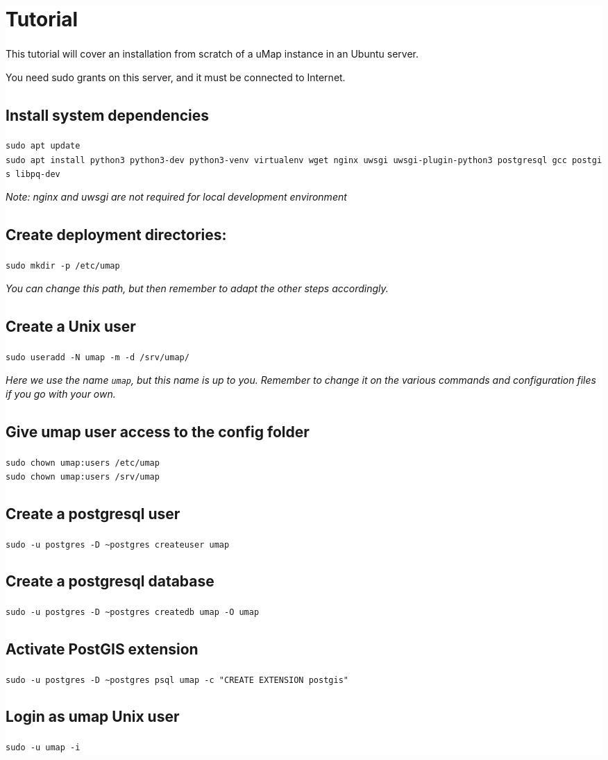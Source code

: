 # Tutorial

This tutorial will cover an installation from scratch of a uMap instance in an Ubuntu server.

You need sudo grants on this server, and it must be connected to Internet.

## Install system dependencies

    sudo apt update
    sudo apt install python3 python3-dev python3-venv virtualenv wget nginx uwsgi uwsgi-plugin-python3 postgresql gcc postgis libpq-dev

*Note: nginx and uwsgi are not required for local development environment*

## Create deployment directories:

    sudo mkdir -p /etc/umap

*You can change this path, but then remember to adapt the other steps accordingly.*


## Create a Unix user

    sudo useradd -N umap -m -d /srv/umap/

*Here we use the name `umap`, but this name is up to you. Remember to change it
on the various commands and configuration files if you go with your own.*


## Give umap user access to the config folder

    sudo chown umap:users /etc/umap
    sudo chown umap:users /srv/umap


## Create a postgresql user

    sudo -u postgres -D ~postgres createuser umap


## Create a postgresql database

    sudo -u postgres -D ~postgres createdb umap -O umap


## Activate PostGIS extension

    sudo -u postgres -D ~postgres psql umap -c "CREATE EXTENSION postgis"


## Login as umap Unix user

    sudo -u umap -i
